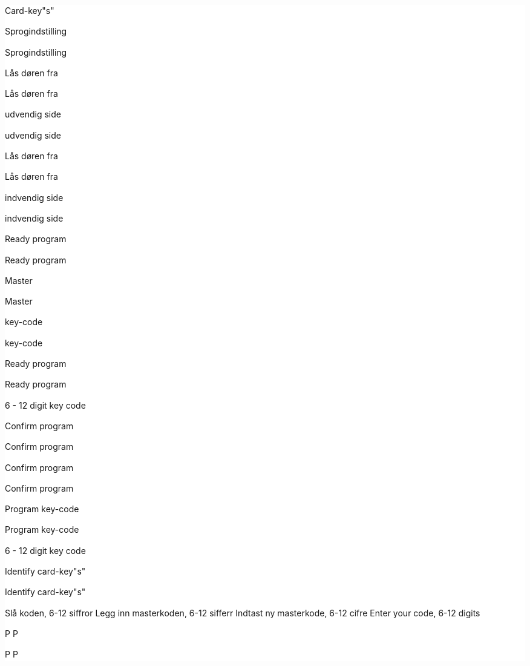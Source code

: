 Card-key"s"

Sprogindstilling

Sprogindstilling

Lås døren fra

Lås døren fra

udvendig side

udvendig side

Lås døren fra

Lås døren fra

indvendig side

indvendig side

Ready program

Ready program

Master

Master

key-code

key-code

Ready program

Ready program

6 - 12 digit key code

Confirm program

Confirm program

Confirm program

Confirm program

Program key-code

Program key-code

6 - 12 digit key code

Identify card-key"s"

Identify card-key"s"

Slå koden, 6-12 siffror Legg inn masterkoden, 6-12 sifferr Indtast ny masterkode, 6-12 cifre Enter your code, 6-12 digits

P P

P P

